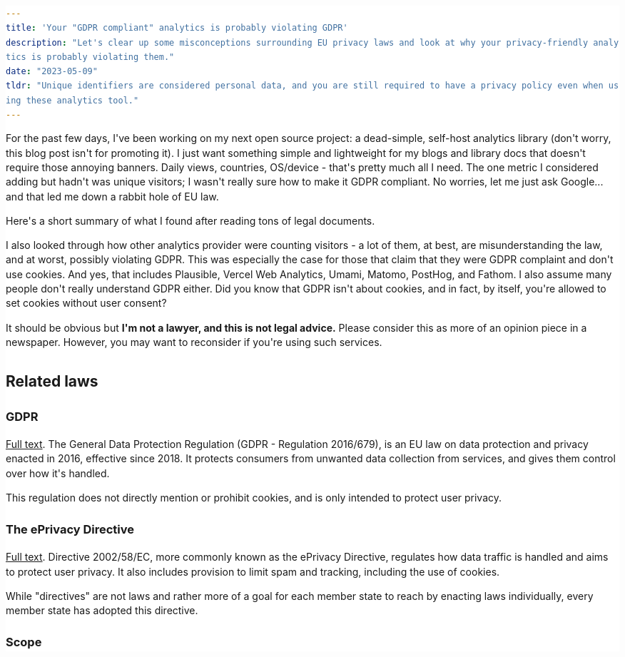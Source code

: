 ```yaml
---
title: 'Your "GDPR compliant" analytics is probably violating GDPR'
description: "Let's clear up some misconceptions surrounding EU privacy laws and look at why your privacy-friendly analytics is probably violating them."
date: "2023-05-09"
tldr: "Unique identifiers are considered personal data, and you are still required to have a privacy policy even when using these analytics tool."
---
```


For the past few days, I've been working on my next open source project: a dead-simple, self-host analytics library (don't worry, this blog post isn't for promoting it). I just want something simple and lightweight for my blogs and library docs that doesn't require those annoying banners. Daily views, countries, OS/device - that's pretty much all I need. The one metric I considered adding but hadn't was unique visitors; I wasn't really sure how to make it GDPR compliant. No worries, let me just ask Google... and that led me down a rabbit hole of EU law.

Here's a short summary of what I found after reading tons of legal documents.

I also looked through how other analytics provider were counting visitors - a lot of them, at best, are misunderstanding the law, and at worst, possibly violating GDPR. This was especially the case for those that claim that they were GDPR complaint and don't use cookies. And yes, that includes Plausible, Vercel Web Analytics, Umami, Matomo, PostHog, and Fathom. I also assume many people don't really understand GDPR either. Did you know that GDPR isn't about cookies, and in fact, by itself, you're allowed to set cookies without user consent?

It should be obvious but **I'm not a lawyer, and this is not legal advice.** Please consider this as more of an opinion piece in a newspaper. However, you may want to reconsider if you're using such services.

## Related laws

### GDPR

[Full text](https://eur-lex.europa.eu/legal-content/EN/TXT/PDF/?uri=CELEX:32016R0679). The General Data Protection Regulation (GDPR - Regulation 2016/679), is an EU law on data protection and privacy enacted in 2016, effective since 2018. It protects consumers from unwanted data collection from services, and gives them control over how it's handled.

This regulation does not directly mention or prohibit cookies, and is only intended to protect user privacy.

### The ePrivacy Directive

[Full text](https://eur-lex.europa.eu/legal-content/EN/TXT/PDF/?uri=CELEX:32002L0058). Directive 2002/58/EC, more commonly known as the ePrivacy Directive, regulates how data traffic is handled and aims to protect user privacy. It also includes provision to limit spam and tracking, including the use of cookies.

While "directives" are not laws and rather more of a goal for each member state to reach by enacting laws individually, every member state has adopted this directive.

### Scope
